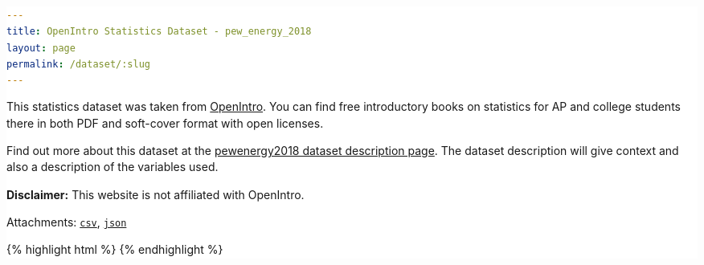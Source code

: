 ```yaml
---
title: OpenIntro Statistics Dataset - pew_energy_2018
layout: page
permalink: /dataset/:slug
---
```

<div id="dataset-info">
<p>This statistics dataset was taken from <a target="_blank" href="https://www.openintro.org">OpenIntro</a>. You can find free introductory books on statistics for AP and college students there in both PDF and soft-cover format with open licenses.</p>
<p>Find out more about this dataset at the <a target="_blank" href="https://www.openintro.org/data/index.php?data=pewenergy2018">pewenergy2018 dataset description page</a>. The dataset description will give context and also a description of the variables used.</p>
<p><strong>Disclaimer:</strong> This website is not affiliated with OpenIntro.</p></div>
<p id="dataset-attachments">Attachments: <code><a target="_blank" href="/assets/data/csv/dataset-805792193.csv">csv</a></code>, <code><a target="_blank" href="/assets/data/json/dataset-805792193.json">json</a></code></p>
<div id="dataset-iframe">
{% highlight html %}
<iframe src="https://pmagunia.com/iframe/openintro-statistics-dataset-pewenergy2018.html" width="100%" height="100%" style="border:0px"></iframe>
{% endhighlight %}
</div>
<div id="grid"></div>
<script>let json_file = 'dataset-805792193.json';</script>